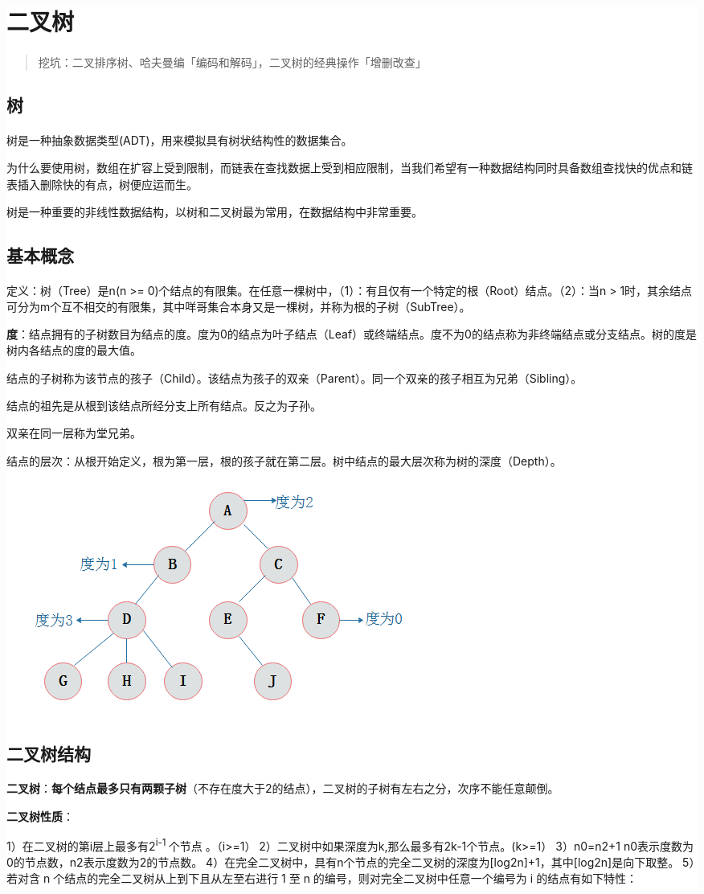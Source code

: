 # 二叉树

> 挖坑：二叉排序树、哈夫曼编「编码和解码」，二叉树的经典操作「增删改查」



## 树

树是一种抽象数据类型(ADT)，用来模拟具有树状结构性的数据集合。

为什么要使用树，数组在扩容上受到限制，而链表在查找数据上受到相应限制，当我们希望有一种数据结构同时具备数组查找快的优点和链表插入删除快的有点，树便应运而生。

树是一种重要的非线性数据结构，以树和二叉树最为常用，在数据结构中非常重要。

## 基本概念

定义：树（Tree）是n(n >= 0)个结点的有限集。在任意一棵树中，（1）：有且仅有一个特定的根（Root）结点。（2）：当n > 1时，其余结点可分为m个互不相交的有限集，其中咩哥集合本身又是一棵树，并称为根的子树（SubTree）。

**度**：结点拥有的子树数目为结点的度。度为0的结点为叶子结点（Leaf）或终端结点。度不为0的结点称为非终端结点或分支结点。树的度是树内各结点的度的最大值。

结点的子树称为该节点的孩子（Child）。该结点为孩子的双亲（Parent）。同一个双亲的孩子相互为兄弟（Sibling）。

结点的祖先是从根到该结点所经分支上所有结点。反之为子孙。

双亲在同一层称为堂兄弟。

结点的层次：从根开始定义，根为第一层，根的孩子就在第二层。树中结点的最大层次称为树的深度（Depth）。

![degree](./二叉树/degree.png)



## 二叉树结构

**二叉树**：**每个结点最多只有两颗子树**（不存在度大于2的结点），二叉树的子树有左右之分，次序不能任意颠倒。

**二叉树性质**：

1）在二叉树的第i层上最多有2<sup>i-1 </sup>个节点 。（i>=1）
 2）二叉树中如果深度为k,那么最多有2k-1个节点。(k>=1）
 3）n0=n2+1  n0表示度数为0的节点数，n2表示度数为2的节点数。
 4）在完全二叉树中，具有n个节点的完全二叉树的深度为[log2n]+1，其中[log2n]是向下取整。
 5）若对含 n 个结点的完全二叉树从上到下且从左至右进行 1 至 n 的编号，则对完全二叉树中任意一个编号为 i 的结点有如下特性：
